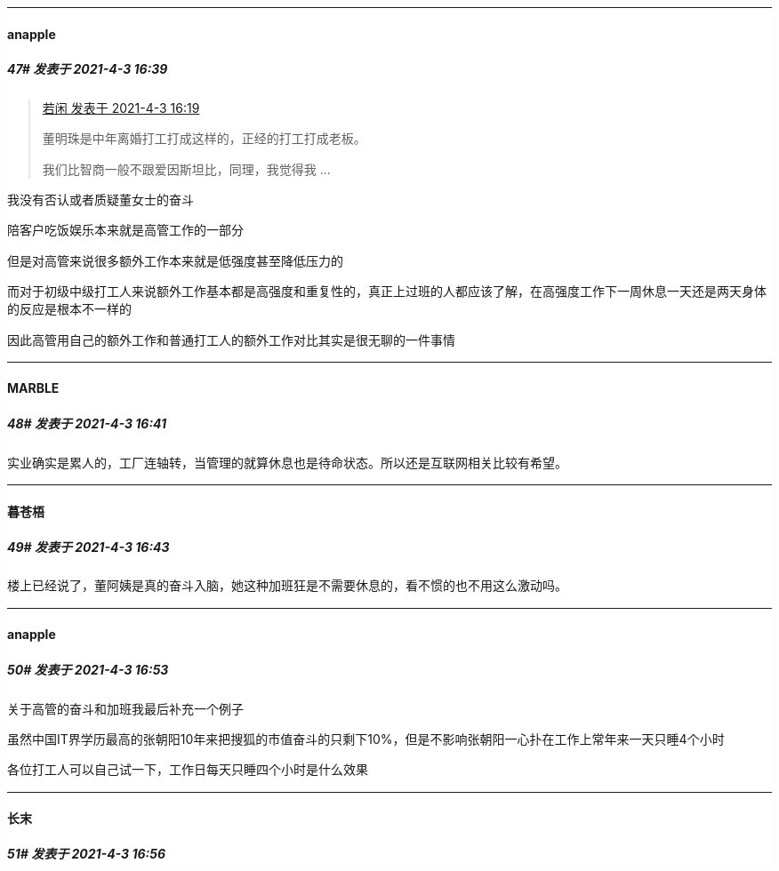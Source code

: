 
*****

####  anapple  
##### 47#       发表于 2021-4-3 16:39


<blockquote><a href="httphttps://bbs.saraba1st.com/2b/forum.php?mod=redirect&amp;goto=findpost&amp;pid=50821134&amp;ptid=1996969" target="_blank">若闲 发表于 2021-4-3 16:19</a>

董明珠是中年离婚打工打成这样的，正经的打工打成老板。

我们比智商一般不跟爱因斯坦比，同理，我觉得我 ...</blockquote>
我没有否认或者质疑董女士的奋斗

陪客户吃饭娱乐本来就是高管工作的一部分

但是对高管来说很多额外工作本来就是低强度甚至降低压力的

而对于初级中级打工人来说额外工作基本都是高强度和重复性的，真正上过班的人都应该了解，在高强度工作下一周休息一天还是两天身体的反应是根本不一样的

因此高管用自己的额外工作和普通打工人的额外工作对比其实是很无聊的一件事情


*****

####  MARBLE  
##### 48#       发表于 2021-4-3 16:41


实业确实是累人的，工厂连轴转，当管理的就算休息也是待命状态。所以还是互联网相关比较有希望。


*****

####  暮苍梧  
##### 49#       发表于 2021-4-3 16:43


楼上已经说了，董阿姨是真的奋斗入脑，她这种加班狂是不需要休息的，看不惯的也不用这么激动吗。


*****

####  anapple  
##### 50#       发表于 2021-4-3 16:53


关于高管的奋斗和加班我最后补充一个例子

虽然中国IT界学历最高的张朝阳10年来把搜狐的市值奋斗的只剩下10%，但是不影响张朝阳一心扑在工作上常年来一天只睡4个小时

各位打工人可以自己试一下，工作日每天只睡四个小时是什么效果


*****

####  长末  
##### 51#       发表于 2021-4-3 16:56

